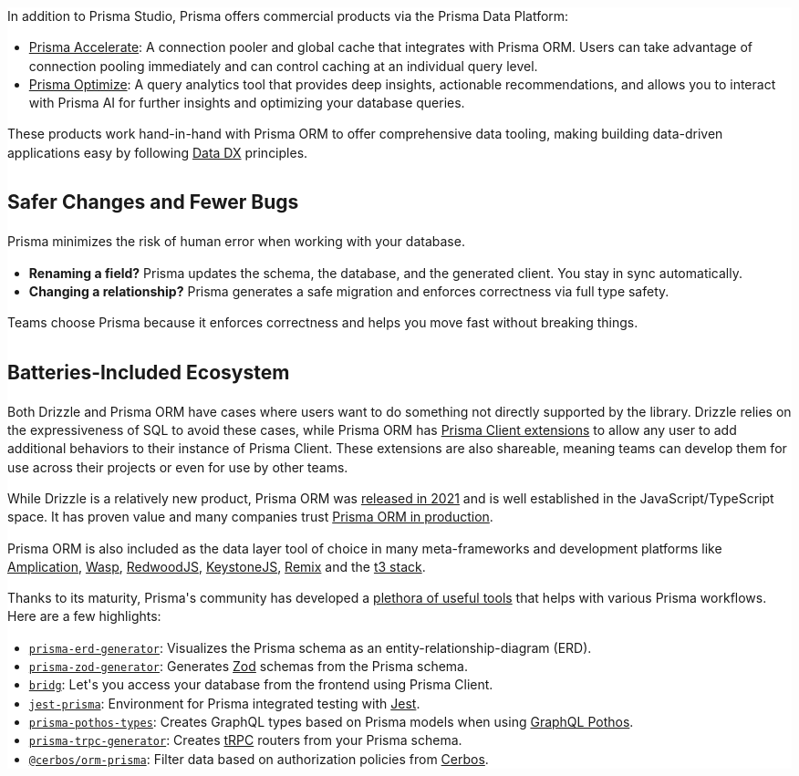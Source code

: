 In addition to Prisma Studio, Prisma offers commercial products via the Prisma Data Platform:

- [Prisma Accelerate](https://www.prisma.io/accelerate?utm_source=docs&utm_medium=orm-docs): A connection pooler and global cache that integrates with Prisma ORM. Users can take advantage of connection pooling immediately and can control caching at an individual query level.
- [Prisma Optimize](https://www.prisma.io/optimize?utm_source=docs&utm_medium=orm-docs): A query analytics tool that provides deep insights, actionable recommendations, and allows you to interact with Prisma AI for further insights and optimizing your database queries.

These products work hand-in-hand with Prisma ORM to offer comprehensive data tooling, making building data-driven applications easy by following [Data DX](https://www.datadx.io/) principles.

## Safer Changes and Fewer Bugs

Prisma minimizes the risk of human error when working with your database.

- **Renaming a field?** Prisma updates the schema, the database, and the generated client. You stay in sync automatically.
- **Changing a relationship?** Prisma generates a safe migration and enforces correctness via full type safety.

Teams choose Prisma because it enforces correctness and helps you move fast without breaking things.

## Batteries-Included Ecosystem

Both Drizzle and Prisma ORM have cases where users want to do something not directly supported by the library. Drizzle relies on the expressiveness of SQL to avoid these cases, while Prisma ORM has [Prisma Client extensions](/orm/prisma-client/client-extensions) to allow any user to add additional behaviors to their instance of Prisma Client. These extensions are also shareable, meaning teams can develop them for use across their projects or even for use by other teams.

While Drizzle is a relatively new product, Prisma ORM was [released in 2021](https://www.prisma.io/blog/how-prisma-orm-became-the-most-downloaded-orm-for-node-js) and is well established in the JavaScript/TypeScript space. It has proven value and many companies trust [Prisma ORM in production](https://www.prisma.io/showcase).

Prisma ORM is also included as the data layer tool of choice in many meta-frameworks and development platforms like [Amplication](https://amplication.com/), [Wasp](https://wasp.sh/), [RedwoodJS](https://rwsdk.com/), [KeystoneJS](https://keystonejs.com/), [Remix](https://remix.run/) and the [t3 stack](https://create.t3.gg/).

Thanks to its maturity, Prisma's community has developed a [plethora of useful tools](https://www.prisma.io/ecosystem) that helps with various Prisma workflows. Here are a few highlights:

- [`prisma-erd-generator`](https://github.com/keonik/prisma-erd-generator#prisma-entity-relationship-diagram-generator): Visualizes the Prisma schema as an entity-relationship-diagram (ERD).
- [`prisma-zod-generator`](https://github.com/omar-dulaimi/prisma-zod-generator): Generates [Zod](https://github.com/colinhacks/zod) schemas from the Prisma schema.
- [`bridg`](https://github.com/bridg-db/bridg): Let's you access your database from the frontend using Prisma Client.
- [`jest-prisma`](https://github.com/Quramy/jest-prisma): Environment for Prisma integrated testing with [Jest](https://jestjs.io/).
- [`prisma-pothos-types`](https://github.com/hayes/pothos/tree/main/packages/plugin-prisma): Creates GraphQL types based on Prisma models when using [GraphQL Pothos](https://github.com/hayes/pothos/tree/main).
- [`prisma-trpc-generator`](https://github.com/omar-dulaimi/prisma-trpc-generator): Creates [tRPC](https://trpc.io/) routers from your Prisma schema.
- [`@cerbos/orm-prisma`](https://github.com/cerbos/query-plan-adapters/tree/main/prisma): Filter data based on authorization policies from [Cerbos](https://www.cerbos.dev).
